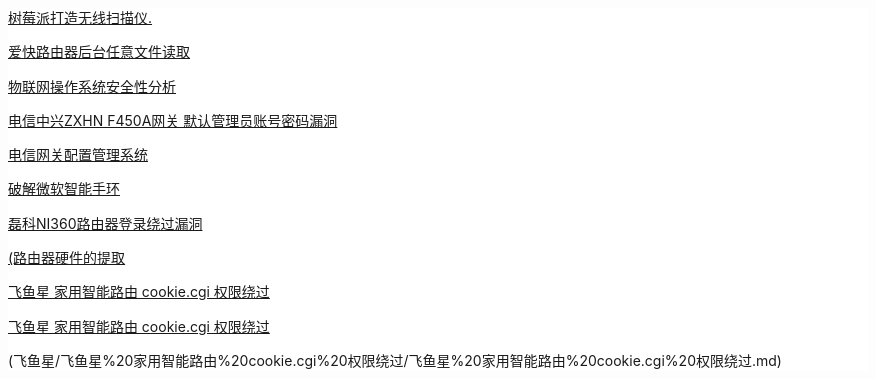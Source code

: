 [树莓派打造无线扫描仪.](树莓派打造无线扫描仪..md)

[爱快路由器后台任意文件读取](wireless无线网络/树莓派打造无线扫描仪..md)

[物联网操作系统安全性分析](爱快路由器/爱快路由器后台任意文件读取/爱快路由器后台任意文件读取.md)

[电信中兴ZXHN F450A网关 默认管理员账号密码漏洞](wireless无线网络/物联网操作系统安全性分析.md)

[电信网关配置管理系统](电信中兴ZXHN%20F450A网关/电信中兴ZXHN%20F450A网关%20默认管理员账号密码漏洞/电信中兴ZXHN%20F450A网关%20默认管理员账号密码漏洞.md)

[破解微软智能手环](电信/电信网关配置管理系统/电信网关配置管理系统.md)

[磊科NI360路由器登录绕过漏洞](wireless无线网络/破解微软智能手环.md)

[(路由器硬件的提取](磊科NI360路由器/磊科NI360路由器登录绕过漏洞/磊科NI360路由器登录绕过漏洞.md)

[飞鱼星 家用智能路由 cookie.cgi 权限绕过](路由器硬件的提取.md)

[飞鱼星 家用智能路由 cookie.cgi 权限绕过](飞鱼星/飞鱼星%20家用智能路由%20cookie.cgi%20权限绕过.md)

(飞鱼星/飞鱼星%20家用智能路由%20cookie.cgi%20权限绕过/飞鱼星%20家用智能路由%20cookie.cgi%20权限绕过.md)